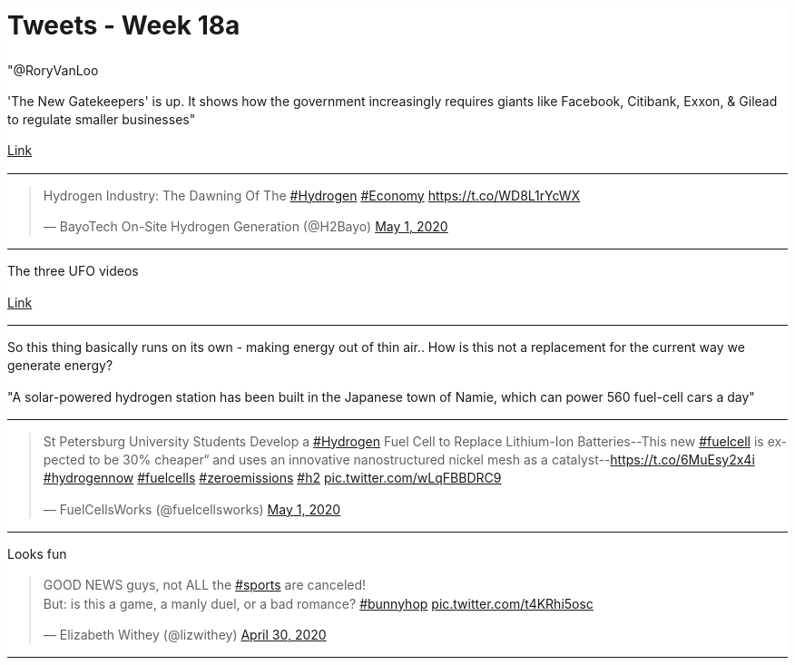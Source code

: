 # Tweets - Week 18a

"@RoryVanLoo

'The New Gatekeepers' is up. It shows how the government increasingly
requires giants like Facebook, Citibank, Exxon, & Gilead to regulate
smaller businesses"

[Link](https://mobile.twitter.com/RoryVanLoo/status/1255853230409625601)

---

<blockquote class="twitter-tweet"><p lang="en" dir="ltr">Hydrogen Industry: The Dawning Of The <a href="https://twitter.com/hashtag/Hydrogen?src=hash&amp;ref_src=twsrc%5Etfw">#Hydrogen</a> <a href="https://twitter.com/hashtag/Economy?src=hash&amp;ref_src=twsrc%5Etfw">#Economy</a> <a href="https://t.co/WD8L1rYcWX">https://t.co/WD8L1rYcWX</a></p>&mdash; BayoTech On-Site Hydrogen Generation (@H2Bayo) <a href="https://twitter.com/H2Bayo/status/1256192516094939136?ref_src=twsrc%5Etfw">May 1, 2020</a></blockquote> <script async src="https://platform.twitter.com/widgets.js" charset="utf-8"></script>

---

The three UFO videos

[Link](https://youtu.be/Q7jcBGLIpus)

---

So this thing basically runs on its own - making energy out of thin
air.. How is this not a replacement for the current way we generate
energy?

"A solar-powered hydrogen station has been built in the Japanese town
of Namie, which can power 560 fuel-cell cars a day"

---

<blockquote class="twitter-tweet"><p lang="en" dir="ltr">St Petersburg University Students Develop a <a href="https://twitter.com/hashtag/Hydrogen?src=hash&amp;ref_src=twsrc%5Etfw">#Hydrogen</a> Fuel Cell to Replace Lithium-Ion Batteries--This new <a href="https://twitter.com/hashtag/fuelcell?src=hash&amp;ref_src=twsrc%5Etfw">#fuelcell</a> is expected to be 30% cheaper“ and uses an innovative nanostructured nickel mesh as a catalyst--<a href="https://t.co/6MuEsy2x4i">https://t.co/6MuEsy2x4i</a> <a href="https://twitter.com/hashtag/hydrogennow?src=hash&amp;ref_src=twsrc%5Etfw">#hydrogennow</a> <a href="https://twitter.com/hashtag/fuelcells?src=hash&amp;ref_src=twsrc%5Etfw">#fuelcells</a> <a href="https://twitter.com/hashtag/zeroemissions?src=hash&amp;ref_src=twsrc%5Etfw">#zeroemissions</a> <a href="https://twitter.com/hashtag/h2?src=hash&amp;ref_src=twsrc%5Etfw">#h2</a> <a href="https://t.co/wLqFBBDRC9">pic.twitter.com/wLqFBBDRC9</a></p>&mdash; FuelCellsWorks (@fuelcellsworks) <a href="https://twitter.com/fuelcellsworks/status/1256199864578453511?ref_src=twsrc%5Etfw">May 1, 2020</a></blockquote> <script async src="https://platform.twitter.com/widgets.js" charset="utf-8"></script>

---

Looks fun

<blockquote class="twitter-tweet"><p lang="en" dir="ltr">GOOD NEWS guys, not ALL the <a href="https://twitter.com/hashtag/sports?src=hash&amp;ref_src=twsrc%5Etfw">#sports</a> are canceled!<br>But: is this a game, a manly duel, or a bad romance? <a href="https://twitter.com/hashtag/bunnyhop?src=hash&amp;ref_src=twsrc%5Etfw">#bunnyhop</a> <a href="https://t.co/t4KRhi5osc">pic.twitter.com/t4KRhi5osc</a></p>&mdash; Elizabeth Withey (@lizwithey) <a href="https://twitter.com/lizwithey/status/1255726551154360320?ref_src=twsrc%5Etfw">April 30, 2020</a></blockquote> <script async src="https://platform.twitter.com/widgets.js" charset="utf-8"></script>

---